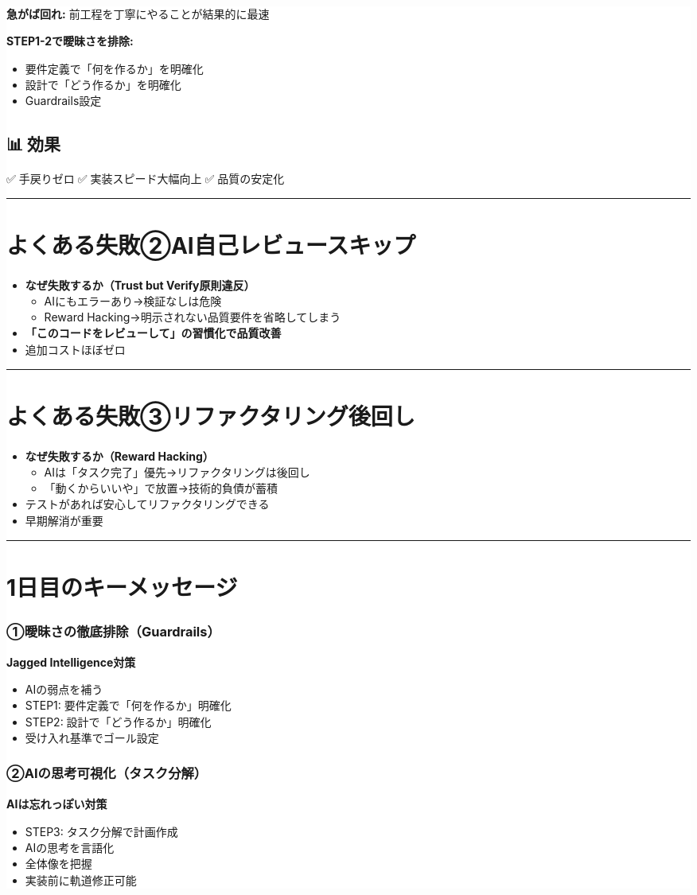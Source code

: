 **急がば回れ:**
前工程を丁寧にやることが結果的に最速

**STEP1-2で曖昧さを排除:**
- 要件定義で「何を作るか」を明確化
- 設計で「どう作るか」を明確化
- Guardrails設定

## 📊 効果

✅ 手戻りゼロ
✅ 実装スピード大幅向上
✅ 品質の安定化

---

# よくある失敗②AI自己レビュースキップ
- **なぜ失敗するか（Trust but Verify原則違反）**
  - AIにもエラーあり→検証なしは危険
  - Reward Hacking→明示されない品質要件を省略してしまう
- **「このコードをレビューして」の習慣化で品質改善**
- 追加コストほぼゼロ

---

# よくある失敗③リファクタリング後回し
- **なぜ失敗するか（Reward Hacking）**
  - AIは「タスク完了」優先→リファクタリングは後回し
  - 「動くからいいや」で放置→技術的負債が蓄積
- テストがあれば安心してリファクタリングできる
- 早期解消が重要

---



# 1日目のキーメッセージ

### ①曖昧さの徹底排除（Guardrails）
**Jagged Intelligence対策**
- AIの弱点を補う
- STEP1: 要件定義で「何を作るか」明確化
- STEP2: 設計で「どう作るか」明確化
- 受け入れ基準でゴール設定

### ②AIの思考可視化（タスク分解）
**AIは忘れっぽい対策**
- STEP3: タスク分解で計画作成
- AIの思考を言語化
- 全体像を把握
- 実装前に軌道修正可能
